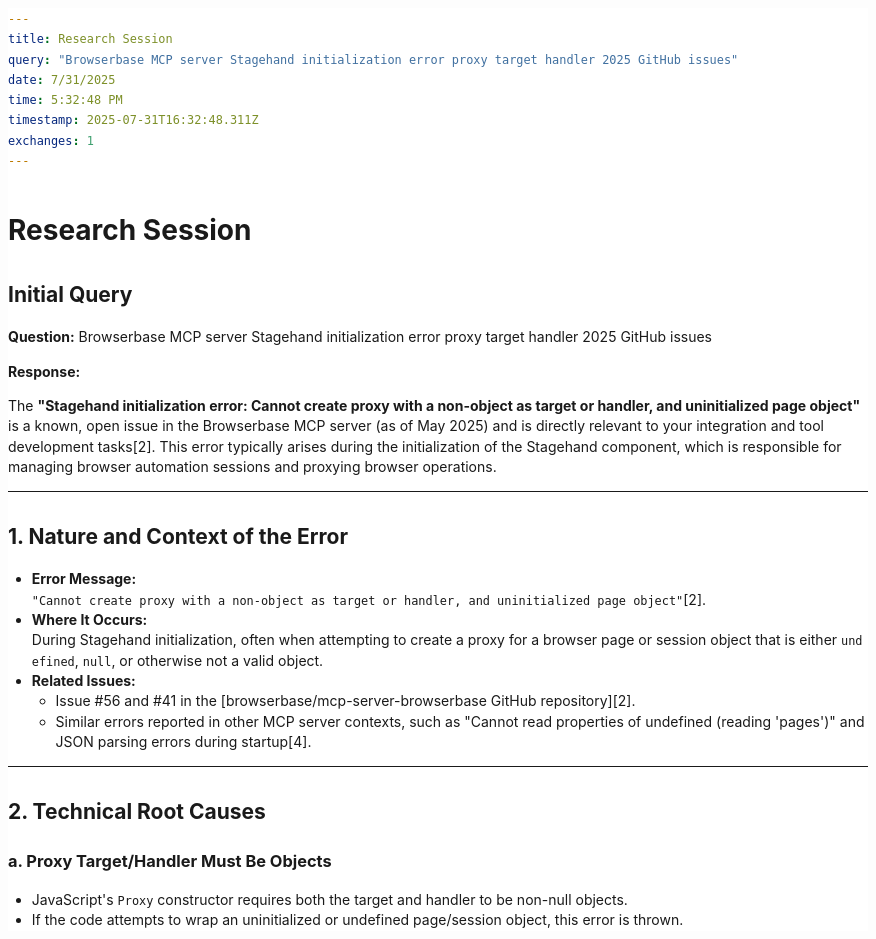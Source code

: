 ```yaml
---
title: Research Session
query: "Browserbase MCP server Stagehand initialization error proxy target handler 2025 GitHub issues"
date: 7/31/2025
time: 5:32:48 PM
timestamp: 2025-07-31T16:32:48.311Z
exchanges: 1
---
```


# Research Session

## Initial Query

**Question:** Browserbase MCP server Stagehand initialization error proxy target handler 2025 GitHub issues

**Response:**

The **"Stagehand initialization error: Cannot create proxy with a non-object as target or handler, and uninitialized page object"** is a known, open issue in the Browserbase MCP server (as of May 2025) and is directly relevant to your integration and tool development tasks[2]. This error typically arises during the initialization of the Stagehand component, which is responsible for managing browser automation sessions and proxying browser operations.

---

## 1. **Nature and Context of the Error**

- **Error Message:**  
  `"Cannot create proxy with a non-object as target or handler, and uninitialized page object"`[2].
- **Where It Occurs:**  
  During Stagehand initialization, often when attempting to create a proxy for a browser page or session object that is either `undefined`, `null`, or otherwise not a valid object.
- **Related Issues:**  
  - Issue #56 and #41 in the [browserbase/mcp-server-browserbase GitHub repository][2].
  - Similar errors reported in other MCP server contexts, such as "Cannot read properties of undefined (reading 'pages')" and JSON parsing errors during startup[4].

---

## 2. **Technical Root Causes**

### a. **Proxy Target/Handler Must Be Objects**
- JavaScript's `Proxy` constructor requires both the target and handler to be non-null objects.
- If the code attempts to wrap an uninitialized or undefined page/session object, this error is thrown.
